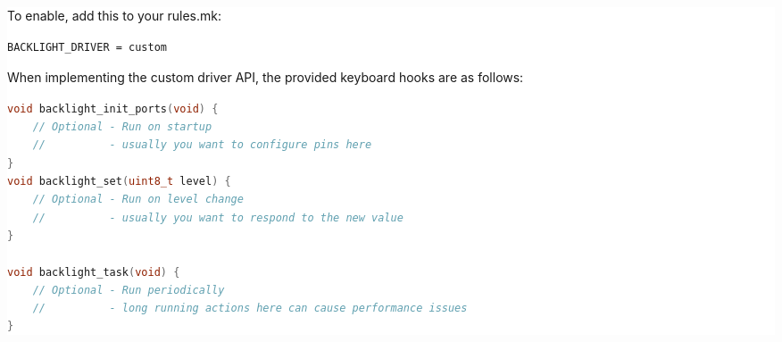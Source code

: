 To enable, add this to your rules.mk:

```text
BACKLIGHT_DRIVER = custom
```

When implementing the custom driver API, the provided keyboard hooks are as follows:

```c
void backlight_init_ports(void) {
    // Optional - Run on startup
    //          - usually you want to configure pins here
}
void backlight_set(uint8_t level) {
    // Optional - Run on level change
    //          - usually you want to respond to the new value
}

void backlight_task(void) {
    // Optional - Run periodically
    //          - long running actions here can cause performance issues
}
```

